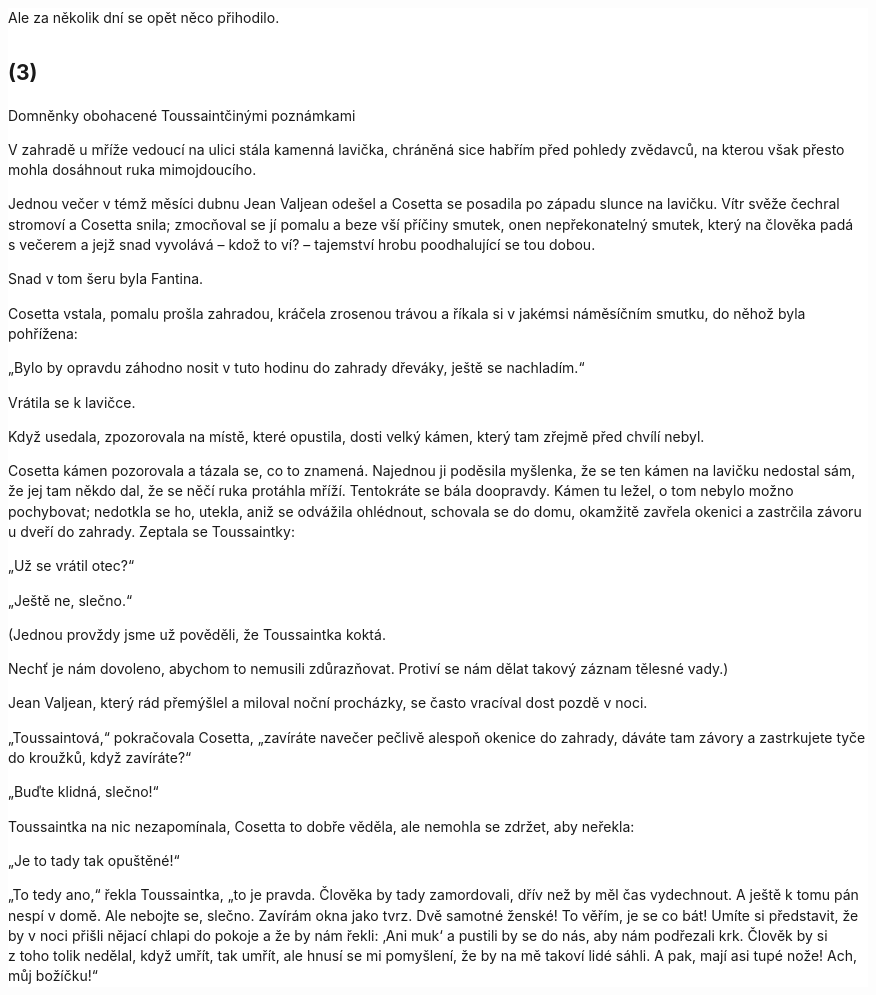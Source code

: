 Ale za několik dní se opět něco přihodilo.

## (3)  
Domněnky obohacené Toussaintčinými poznámkami

  

V zahradě u mříže vedoucí na ulici stála kamenná lavička, chráněná sice habřím před pohledy zvědavců, na kterou však přesto mohla dosáhnout ruka mimojdoucího.

Jednou večer v témž měsíci dubnu Jean Valjean odešel a Cosetta se posadila po západu slunce na lavičku. Vítr svěže čechral stromoví a Cosetta snila; zmocňoval se jí pomalu a beze vší příčiny smutek, onen nepřekonatelný smutek, který na člověka padá s večerem a jejž snad vyvolává – kdož to ví? – tajemství hrobu poodhalující se tou dobou.

Snad v tom šeru byla Fantina.

Cosetta vstala, pomalu prošla zahradou, kráčela zrosenou trávou a říkala si v jakémsi náměsíčním smutku, do něhož byla pohřížena:

„Bylo by opravdu záhodno nosit v tuto hodinu do zahrady dřeváky, ještě se nachladím.“

Vrátila se k lavičce.

Když usedala, zpozorovala na místě, které opustila, dosti velký kámen, který tam zřejmě před chvílí nebyl.

Cosetta kámen pozorovala a tázala se, co to znamená. Najednou ji poděsila myšlenka, že se ten kámen na lavičku nedostal sám, že jej tam někdo dal, že se něčí ruka protáhla mříží. Tentokráte se bála doopravdy. Kámen tu ležel, o tom nebylo možno pochybovat; nedotkla se ho, utekla, aniž se odvážila ohlédnout, schovala se do domu, okamžitě zavřela okenici a zastrčila závoru u dveří do zahrady. Zeptala se Toussaintky:

„Už se vrátil otec?“

„Ještě ne, slečno.“

(Jednou provždy jsme už pověděli, že Toussaintka koktá.

Nechť je nám dovoleno, abychom to nemusili zdůrazňovat. Protiví se nám dělat takový záznam tělesné vady.)

Jean Valjean, který rád přemýšlel a miloval noční procházky, se často vracíval dost pozdě v noci.

„Toussaintová,“ pokračovala Cosetta, „zavíráte navečer pečlivě alespoň okenice do zahrady, dáváte tam závory a zastrkujete tyče do kroužků, když zavíráte?“

„Buďte klidná, slečno!“

Toussaintka na nic nezapomínala, Cosetta to dobře věděla, ale nemohla se zdržet, aby neřekla:

„Je to tady tak opuštěné!“

„To tedy ano,“ řekla Toussaintka, „to je pravda. Člověka by tady zamordovali, dřív než by měl čas vydechnout. A ještě k tomu pán nespí v domě. Ale nebojte se, slečno. Zavírám okna jako tvrz. Dvě samotné ženské! To věřím, je se co bát! Umíte si představit, že by v noci přišli nějací chlapi do pokoje a že by nám řekli: ‚Ani muk‘ a pustili by se do nás, aby nám podřezali krk. Člověk by si z toho tolik nedělal, když umřít, tak umřít, ale hnusí se mi pomyšlení, že by na mě takoví lidé sáhli. A pak, mají asi tupé nože! Ach, můj božíčku!“
